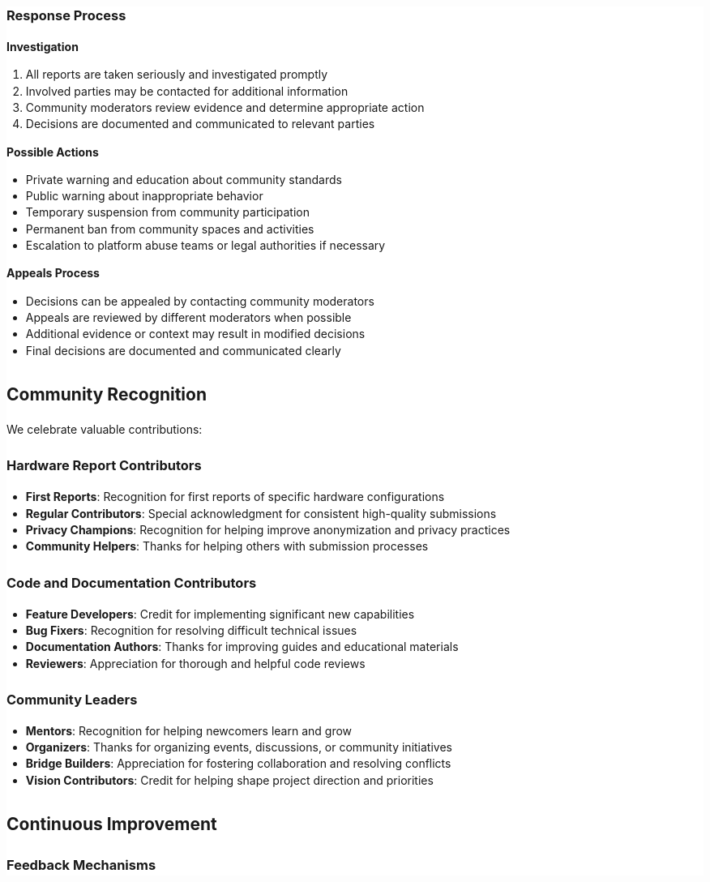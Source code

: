 ### Response Process

**Investigation**

1. All reports are taken seriously and investigated promptly
2. Involved parties may be contacted for additional information
3. Community moderators review evidence and determine appropriate action
4. Decisions are documented and communicated to relevant parties

**Possible Actions**

- Private warning and education about community standards
- Public warning about inappropriate behavior
- Temporary suspension from community participation
- Permanent ban from community spaces and activities
- Escalation to platform abuse teams or legal authorities if necessary

**Appeals Process**

- Decisions can be appealed by contacting community moderators
- Appeals are reviewed by different moderators when possible
- Additional evidence or context may result in modified decisions
- Final decisions are documented and communicated clearly

## Community Recognition

We celebrate valuable contributions:

### Hardware Report Contributors

- **First Reports**: Recognition for first reports of specific hardware configurations
- **Regular Contributors**: Special acknowledgment for consistent high-quality submissions
- **Privacy Champions**: Recognition for helping improve anonymization and privacy practices
- **Community Helpers**: Thanks for helping others with submission processes

### Code and Documentation Contributors

- **Feature Developers**: Credit for implementing significant new capabilities
- **Bug Fixers**: Recognition for resolving difficult technical issues
- **Documentation Authors**: Thanks for improving guides and educational materials
- **Reviewers**: Appreciation for thorough and helpful code reviews

### Community Leaders

- **Mentors**: Recognition for helping newcomers learn and grow
- **Organizers**: Thanks for organizing events, discussions, or community initiatives
- **Bridge Builders**: Appreciation for fostering collaboration and resolving conflicts
- **Vision Contributors**: Credit for helping shape project direction and priorities

## Continuous Improvement

### Feedback Mechanisms
